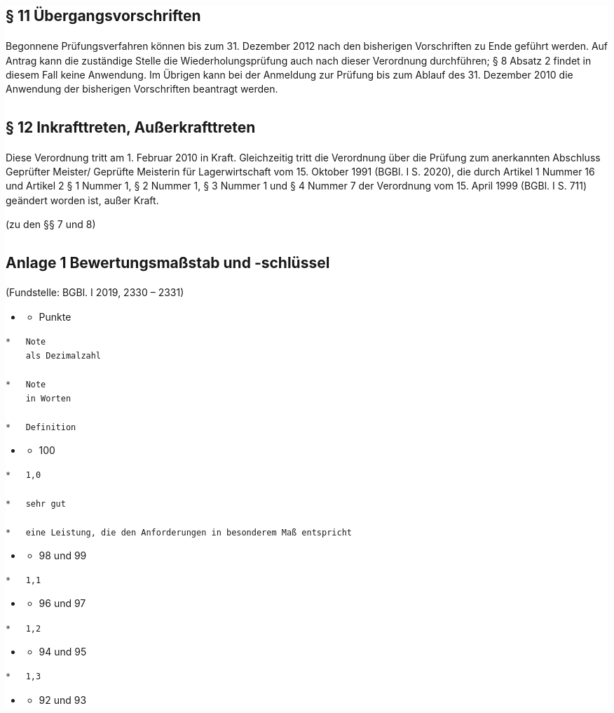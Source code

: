 
## § 11 Übergangsvorschriften

Begonnene Prüfungsverfahren können bis zum 31. Dezember 2012 nach den bisherigen Vorschriften zu Ende geführt werden. Auf Antrag kann die zuständige Stelle die Wiederholungsprüfung auch nach dieser Verordnung durchführen; § 8 Absatz 2 findet in diesem Fall keine Anwendung. Im Übrigen kann bei der Anmeldung zur Prüfung bis zum Ablauf des 31. Dezember 2010 die Anwendung der bisherigen Vorschriften beantragt werden.


## § 12 Inkrafttreten, Außerkrafttreten

Diese Verordnung tritt am 1. Februar 2010 in Kraft. Gleichzeitig tritt die Verordnung über die Prüfung zum anerkannten Abschluss Geprüfter Meister/ Geprüfte Meisterin für Lagerwirtschaft vom 15. Oktober 1991 (BGBl. I S. 2020), die durch Artikel 1 Nummer 16 und Artikel 2 § 1 Nummer 1, § 2 Nummer 1, § 3 Nummer 1 und § 4 Nummer 7 der Verordnung vom 15. April 1999 (BGBl. I S. 711) geändert worden ist, außer Kraft.

(zu den §§ 7 und 8)

## Anlage 1 Bewertungsmaßstab und -schlüssel

(Fundstelle: BGBl. I 2019, 2330 – 2331)


*    *   Punkte

    *   Note
        als Dezimalzahl

    *   Note
        in Worten

    *   Definition


*    *   100

    *   1,0

    *   sehr gut

    *   eine Leistung, die den Anforderungen in besonderem Maß entspricht


*    *   98 und 99

    *   1,1


*    *   96 und 97

    *   1,2


*    *   94 und 95

    *   1,3


*    *   92 und 93
